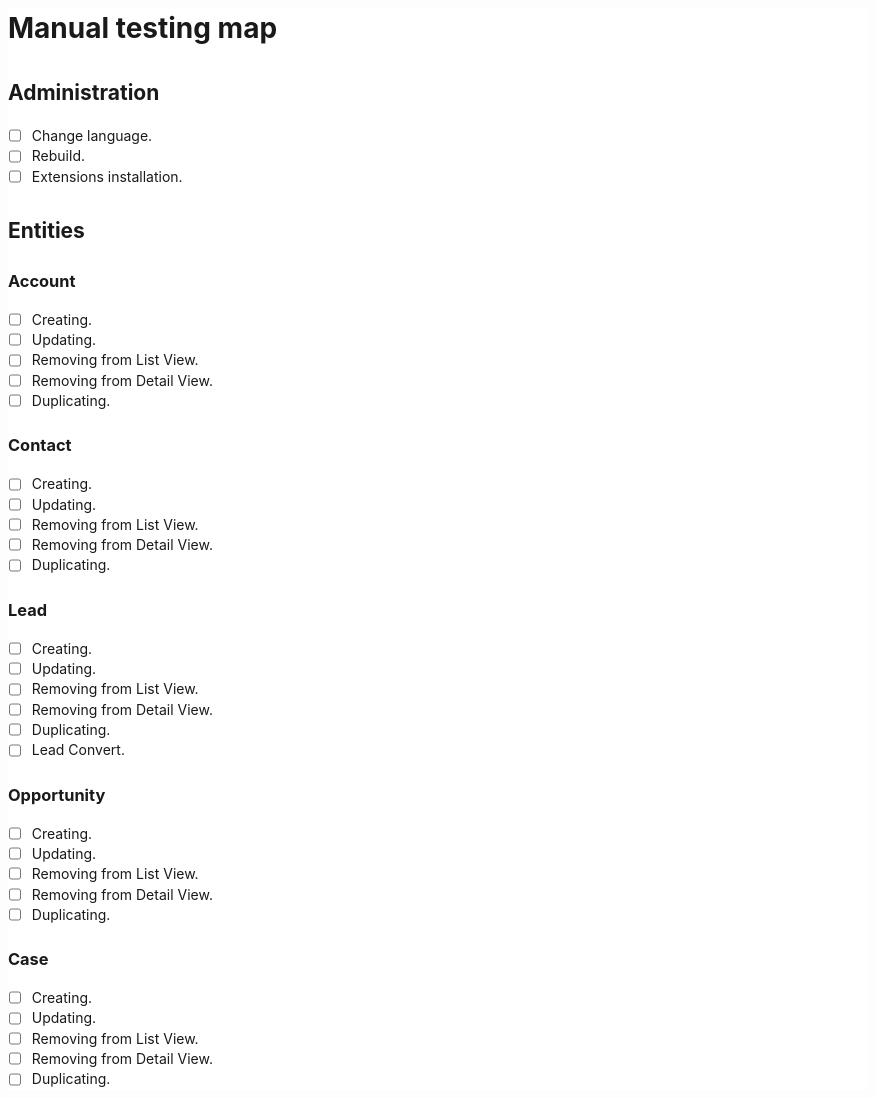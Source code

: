 # Manual testing map

## Administration

- [ ] Change language.
- [ ] Rebuild. 
- [ ] Extensions installation.

## Entities

### Account

- [ ] Creating.
- [ ] Updating.
- [ ] Removing from List View.
- [ ] Removing from Detail View.
- [ ] Duplicating.

### Contact

- [ ] Creating.
- [ ] Updating.
- [ ] Removing from List View.
- [ ] Removing from Detail View.
- [ ] Duplicating.

### Lead

- [ ] Creating.
- [ ] Updating.
- [ ] Removing from List View.
- [ ] Removing from Detail View.
- [ ] Duplicating.
- [ ] Lead Convert.

### Opportunity

- [ ] Creating.
- [ ] Updating.
- [ ] Removing from List View.
- [ ] Removing from Detail View.
- [ ] Duplicating.

### Case

- [ ] Creating.
- [ ] Updating.
- [ ] Removing from List View.
- [ ] Removing from Detail View.
- [ ] Duplicating.
